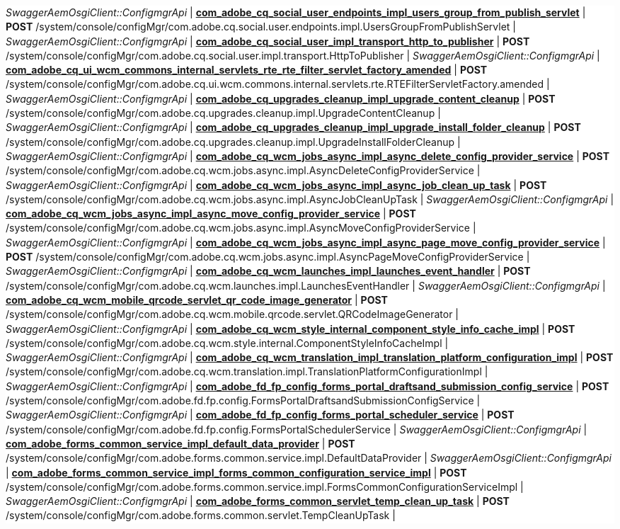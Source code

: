 *SwaggerAemOsgiClient::ConfigmgrApi* | [**com_adobe_cq_social_user_endpoints_impl_users_group_from_publish_servlet**](docs/ConfigmgrApi.md#com_adobe_cq_social_user_endpoints_impl_users_group_from_publish_servlet) | **POST** /system/console/configMgr/com.adobe.cq.social.user.endpoints.impl.UsersGroupFromPublishServlet | 
*SwaggerAemOsgiClient::ConfigmgrApi* | [**com_adobe_cq_social_user_impl_transport_http_to_publisher**](docs/ConfigmgrApi.md#com_adobe_cq_social_user_impl_transport_http_to_publisher) | **POST** /system/console/configMgr/com.adobe.cq.social.user.impl.transport.HttpToPublisher | 
*SwaggerAemOsgiClient::ConfigmgrApi* | [**com_adobe_cq_ui_wcm_commons_internal_servlets_rte_rte_filter_servlet_factory_amended**](docs/ConfigmgrApi.md#com_adobe_cq_ui_wcm_commons_internal_servlets_rte_rte_filter_servlet_factory_amended) | **POST** /system/console/configMgr/com.adobe.cq.ui.wcm.commons.internal.servlets.rte.RTEFilterServletFactory.amended | 
*SwaggerAemOsgiClient::ConfigmgrApi* | [**com_adobe_cq_upgrades_cleanup_impl_upgrade_content_cleanup**](docs/ConfigmgrApi.md#com_adobe_cq_upgrades_cleanup_impl_upgrade_content_cleanup) | **POST** /system/console/configMgr/com.adobe.cq.upgrades.cleanup.impl.UpgradeContentCleanup | 
*SwaggerAemOsgiClient::ConfigmgrApi* | [**com_adobe_cq_upgrades_cleanup_impl_upgrade_install_folder_cleanup**](docs/ConfigmgrApi.md#com_adobe_cq_upgrades_cleanup_impl_upgrade_install_folder_cleanup) | **POST** /system/console/configMgr/com.adobe.cq.upgrades.cleanup.impl.UpgradeInstallFolderCleanup | 
*SwaggerAemOsgiClient::ConfigmgrApi* | [**com_adobe_cq_wcm_jobs_async_impl_async_delete_config_provider_service**](docs/ConfigmgrApi.md#com_adobe_cq_wcm_jobs_async_impl_async_delete_config_provider_service) | **POST** /system/console/configMgr/com.adobe.cq.wcm.jobs.async.impl.AsyncDeleteConfigProviderService | 
*SwaggerAemOsgiClient::ConfigmgrApi* | [**com_adobe_cq_wcm_jobs_async_impl_async_job_clean_up_task**](docs/ConfigmgrApi.md#com_adobe_cq_wcm_jobs_async_impl_async_job_clean_up_task) | **POST** /system/console/configMgr/com.adobe.cq.wcm.jobs.async.impl.AsyncJobCleanUpTask | 
*SwaggerAemOsgiClient::ConfigmgrApi* | [**com_adobe_cq_wcm_jobs_async_impl_async_move_config_provider_service**](docs/ConfigmgrApi.md#com_adobe_cq_wcm_jobs_async_impl_async_move_config_provider_service) | **POST** /system/console/configMgr/com.adobe.cq.wcm.jobs.async.impl.AsyncMoveConfigProviderService | 
*SwaggerAemOsgiClient::ConfigmgrApi* | [**com_adobe_cq_wcm_jobs_async_impl_async_page_move_config_provider_service**](docs/ConfigmgrApi.md#com_adobe_cq_wcm_jobs_async_impl_async_page_move_config_provider_service) | **POST** /system/console/configMgr/com.adobe.cq.wcm.jobs.async.impl.AsyncPageMoveConfigProviderService | 
*SwaggerAemOsgiClient::ConfigmgrApi* | [**com_adobe_cq_wcm_launches_impl_launches_event_handler**](docs/ConfigmgrApi.md#com_adobe_cq_wcm_launches_impl_launches_event_handler) | **POST** /system/console/configMgr/com.adobe.cq.wcm.launches.impl.LaunchesEventHandler | 
*SwaggerAemOsgiClient::ConfigmgrApi* | [**com_adobe_cq_wcm_mobile_qrcode_servlet_qr_code_image_generator**](docs/ConfigmgrApi.md#com_adobe_cq_wcm_mobile_qrcode_servlet_qr_code_image_generator) | **POST** /system/console/configMgr/com.adobe.cq.wcm.mobile.qrcode.servlet.QRCodeImageGenerator | 
*SwaggerAemOsgiClient::ConfigmgrApi* | [**com_adobe_cq_wcm_style_internal_component_style_info_cache_impl**](docs/ConfigmgrApi.md#com_adobe_cq_wcm_style_internal_component_style_info_cache_impl) | **POST** /system/console/configMgr/com.adobe.cq.wcm.style.internal.ComponentStyleInfoCacheImpl | 
*SwaggerAemOsgiClient::ConfigmgrApi* | [**com_adobe_cq_wcm_translation_impl_translation_platform_configuration_impl**](docs/ConfigmgrApi.md#com_adobe_cq_wcm_translation_impl_translation_platform_configuration_impl) | **POST** /system/console/configMgr/com.adobe.cq.wcm.translation.impl.TranslationPlatformConfigurationImpl | 
*SwaggerAemOsgiClient::ConfigmgrApi* | [**com_adobe_fd_fp_config_forms_portal_draftsand_submission_config_service**](docs/ConfigmgrApi.md#com_adobe_fd_fp_config_forms_portal_draftsand_submission_config_service) | **POST** /system/console/configMgr/com.adobe.fd.fp.config.FormsPortalDraftsandSubmissionConfigService | 
*SwaggerAemOsgiClient::ConfigmgrApi* | [**com_adobe_fd_fp_config_forms_portal_scheduler_service**](docs/ConfigmgrApi.md#com_adobe_fd_fp_config_forms_portal_scheduler_service) | **POST** /system/console/configMgr/com.adobe.fd.fp.config.FormsPortalSchedulerService | 
*SwaggerAemOsgiClient::ConfigmgrApi* | [**com_adobe_forms_common_service_impl_default_data_provider**](docs/ConfigmgrApi.md#com_adobe_forms_common_service_impl_default_data_provider) | **POST** /system/console/configMgr/com.adobe.forms.common.service.impl.DefaultDataProvider | 
*SwaggerAemOsgiClient::ConfigmgrApi* | [**com_adobe_forms_common_service_impl_forms_common_configuration_service_impl**](docs/ConfigmgrApi.md#com_adobe_forms_common_service_impl_forms_common_configuration_service_impl) | **POST** /system/console/configMgr/com.adobe.forms.common.service.impl.FormsCommonConfigurationServiceImpl | 
*SwaggerAemOsgiClient::ConfigmgrApi* | [**com_adobe_forms_common_servlet_temp_clean_up_task**](docs/ConfigmgrApi.md#com_adobe_forms_common_servlet_temp_clean_up_task) | **POST** /system/console/configMgr/com.adobe.forms.common.servlet.TempCleanUpTask | 